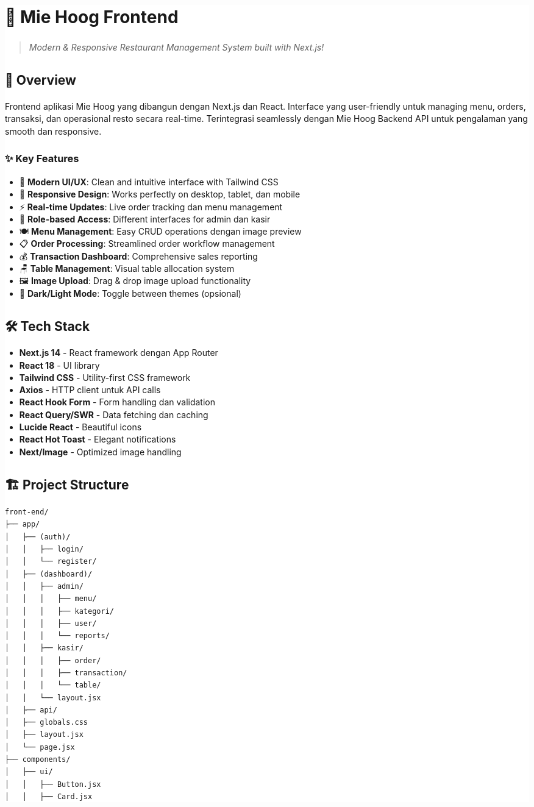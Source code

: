 # 🍜 Mie Hoog Frontend

> *Modern & Responsive Restaurant Management System built with Next.js!*

## 📖 Overview

Frontend aplikasi Mie Hoog yang dibangun dengan Next.js dan React. Interface yang user-friendly untuk managing menu, orders, transaksi, dan operasional resto secara real-time. Terintegrasi seamlessly dengan Mie Hoog Backend API untuk pengalaman yang smooth dan responsive.

### ✨ Key Features

- 🎨 **Modern UI/UX**: Clean and intuitive interface with Tailwind CSS
- 📱 **Responsive Design**: Works perfectly on desktop, tablet, dan mobile
- ⚡ **Real-time Updates**: Live order tracking dan menu management
- 🔐 **Role-based Access**: Different interfaces for admin dan kasir
- 🍽️ **Menu Management**: Easy CRUD operations dengan image preview
- 📋 **Order Processing**: Streamlined order workflow management
- 💰 **Transaction Dashboard**: Comprehensive sales reporting
- 🪑 **Table Management**: Visual table allocation system
- 🖼️ **Image Upload**: Drag & drop image upload functionality
- 🌙 **Dark/Light Mode**: Toggle between themes (opsional)

## 🛠️ Tech Stack

- **Next.js 14** - React framework dengan App Router
- **React 18** - UI library
- **Tailwind CSS** - Utility-first CSS framework
- **Axios** - HTTP client untuk API calls
- **React Hook Form** - Form handling dan validation
- **React Query/SWR** - Data fetching dan caching
- **Lucide React** - Beautiful icons
- **React Hot Toast** - Elegant notifications
- **Next/Image** - Optimized image handling

## 🏗️ Project Structure

```
front-end/
├── app/
│   ├── (auth)/
│   │   ├── login/
│   │   └── register/
│   ├── (dashboard)/
│   │   ├── admin/
│   │   │   ├── menu/
│   │   │   ├── kategori/
│   │   │   ├── user/
│   │   │   └── reports/
│   │   ├── kasir/
│   │   │   ├── order/
│   │   │   ├── transaction/
│   │   │   └── table/
│   │   └── layout.jsx
│   ├── api/
│   ├── globals.css
│   ├── layout.jsx
│   └── page.jsx
├── components/
│   ├── ui/
│   │   ├── Button.jsx
│   │   ├── Card.jsx
```